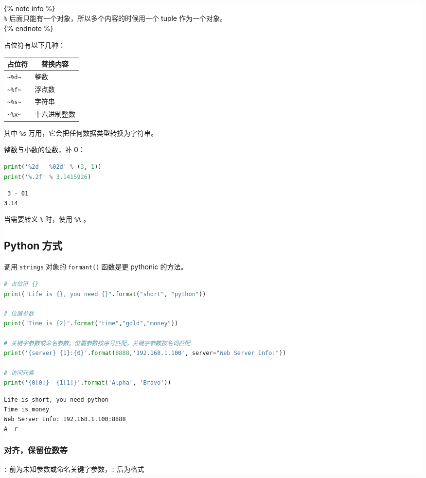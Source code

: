 {% note info %}  
`%` 后面只能有一个对象，所以多个内容的时候用一个 tuple 作为一个对象。  
{% endnote %}  

占位符有以下几种：  

| 占位符 | 替换内容 |
|------ |------ |
| `~%d~` | 整数   |
| `~%f~` | 浮点数 |
| `~%s~` | 字符串 |
| `~%x~` | 十六进制整数 |

其中 `%s` 万用，它会把任何数据类型转换为字符串。  

整数与小数的位数，补 0：  

```python
print('%2d - %02d' % (3, 1))
print('%.2f' % 3.1415926)
```

     3 - 01
    3.14

当需要转义 `%` 时，使用 `%%` 。  

## Python 方式

调用 `strings` 对象的 `formant()` 函数是更 pythonic 的方法。  

```python
# 占位符 {}
print("Life is {}, you need {}".format("short", "python"))

# 位置参数
print("Time is {2}".format("time","gold","money"))

# 关键字参数或命名参数。位置参数按序号匹配，关键字参数按名词匹配
print('{server} {1}:{0}'.format(8888,'192.168.1.100', server="Web Server Info:"))

# 访问元素
print('{0[0]}  {1[1]}'.format('Alpha', 'Bravo'))
```

    Life is short, you need python
    Time is money
    Web Server Info: 192.168.1.100:8888
    A  r

### 对齐，保留位数等

`:` 前为未知参数或命名关键字参数，`:` 后为格式  
